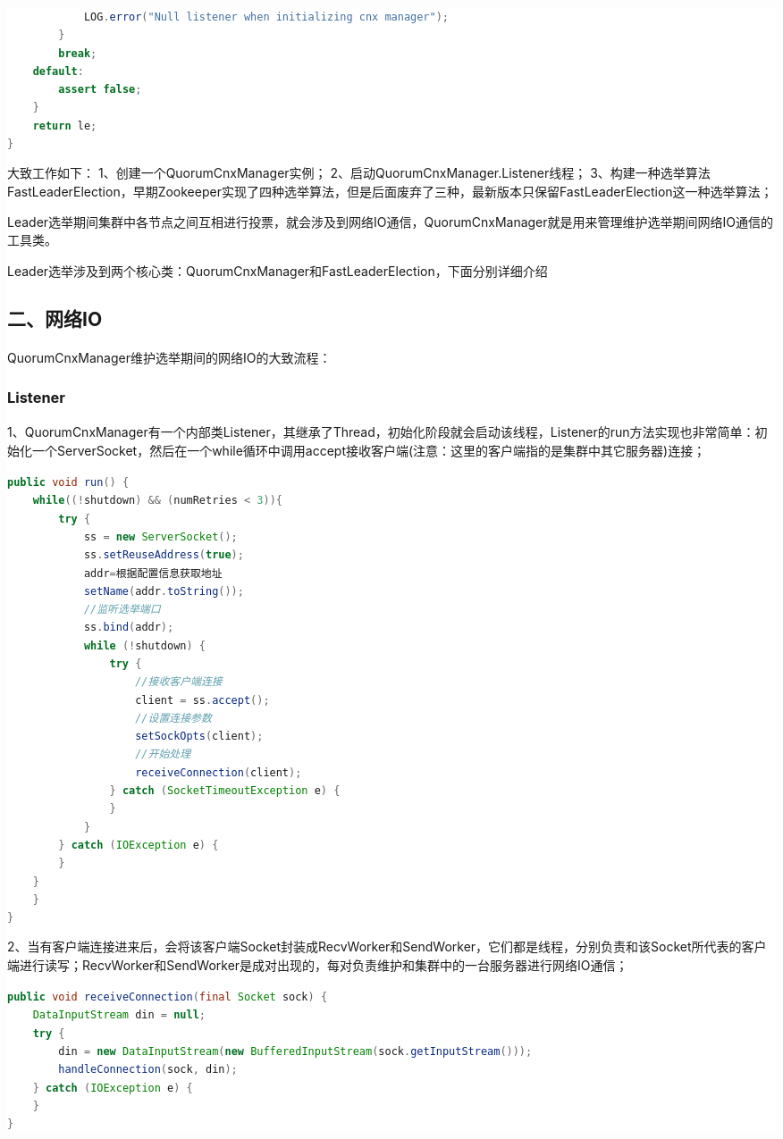```java
			LOG.error("Null listener when initializing cnx manager");
		}
		break;
	default:
		assert false;
	}
	return le;
}
```
大致工作如下：
 1、创建一个QuorumCnxManager实例；
 2、启动QuorumCnxManager.Listener线程；
 3、构建一种选举算法FastLeaderElection，早期Zookeeper实现了四种选举算法，但是后面废弃了三种，最新版本只保留FastLeaderElection这一种选举算法；

Leader选举期间集群中各节点之间互相进行投票，就会涉及到网络IO通信，QuorumCnxManager就是用来管理维护选举期间网络IO通信的工具类。

Leader选举涉及到两个核心类：QuorumCnxManager和FastLeaderElection，下面分别详细介绍

## 二、网络IO
QuorumCnxManager维护选举期间的网络IO的大致流程：

### Listener 

1、QuorumCnxManager有一个内部类Listener，其继承了Thread，初始化阶段就会启动该线程，Listener的run方法实现也非常简单：初始化一个ServerSocket，然后在一个while循环中调用accept接收客户端(注意：这里的客户端指的是集群中其它服务器)连接；

```java
public void run() {
    while((!shutdown) && (numRetries < 3)){
        try {
            ss = new ServerSocket();
            ss.setReuseAddress(true);
            addr=根据配置信息获取地址
            setName(addr.toString());
            //监听选举端口
            ss.bind(addr);
            while (!shutdown) {
                try {
                    //接收客户端连接
                    client = ss.accept();
                    //设置连接参数
                    setSockOpts(client);
                    //开始处理
                    receiveConnection(client);
                } catch (SocketTimeoutException e) {
                }
            }
        } catch (IOException e) {
        }
    }
    }
}
```
 2、当有客户端连接进来后，会将该客户端Socket封装成RecvWorker和SendWorker，它们都是线程，分别负责和该Socket所代表的客户端进行读写；RecvWorker和SendWorker是成对出现的，每对负责维护和集群中的一台服务器进行网络IO通信；
```java
public void receiveConnection(final Socket sock) {
    DataInputStream din = null;
    try {
        din = new DataInputStream(new BufferedInputStream(sock.getInputStream()));
        handleConnection(sock, din);
    } catch (IOException e) {
    }
}
```